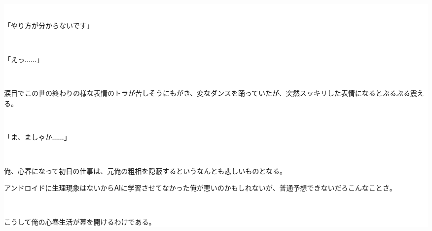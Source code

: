   <br/>
 </p>
 <p id="L121">
  「やり方が分からないです」
 </p>
 <p id="L122">
  <br/>
 </p>
 <p id="L123">
  「えっ……」
 </p>
 <p id="L124">
  <br/>
 </p>
 <p id="L125">
  涙目でこの世の終わりの様な表情のトラが苦しそうにもがき、変なダンスを踊っていたが、突然スッキリした表情になるとぷるぷる震える。
 </p>
 <p id="L126">
  <br/>
 </p>
 <p id="L127">
  「ま、ましゃか……」
 </p>
 <p id="L128">
  <br/>
 </p>
 <p id="L129">
  俺、心春になって初日の仕事は、元俺の粗相を隠蔽するというなんとも悲しいものとなる。
 </p>
 <p id="L130">
  アンドロイドに生理現象はないからAIに学習させてなかった俺が悪いのかもしれないが、普通予想できないだろこんなことさ。
 </p>
 <p id="L131">
  <br/>
 </p>
 <p id="L132">
  こうして俺の心春生活が幕を開けるわけである。
 </p>
</div>

